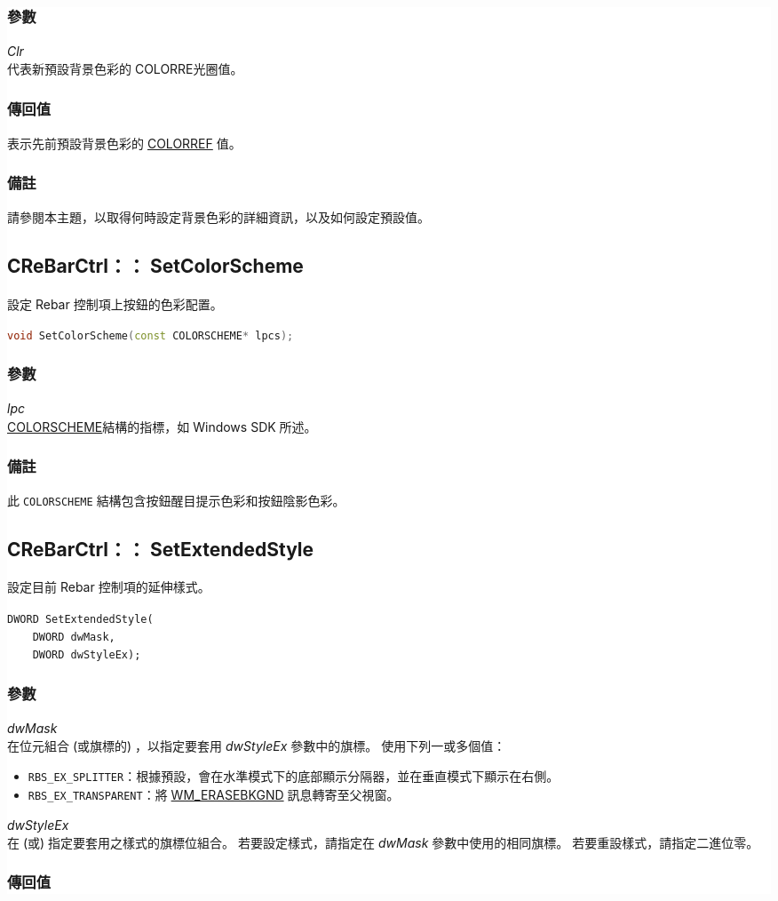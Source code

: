 ### <a name="parameters"></a>參數

*Clr*<br/>
代表新預設背景色彩的 COLORRE光圈值。

### <a name="return-value"></a>傳回值

表示先前預設背景色彩的 [COLORREF](/windows/win32/gdi/colorref) 值。

### <a name="remarks"></a>備註

請參閱本主題，以取得何時設定背景色彩的詳細資訊，以及如何設定預設值。

## <a name="crebarctrlsetcolorscheme"></a><a name="setcolorscheme"></a> CReBarCtrl：： SetColorScheme

設定 Rebar 控制項上按鈕的色彩配置。

```cpp
void SetColorScheme(const COLORSCHEME* lpcs);
```

### <a name="parameters"></a>參數

*lpc*<br/>
[COLORSCHEME](/windows/win32/api/commctrl/ns-commctrl-colorscheme)結構的指標，如 Windows SDK 所述。

### <a name="remarks"></a>備註

此 `COLORSCHEME` 結構包含按鈕醒目提示色彩和按鈕陰影色彩。

## <a name="crebarctrlsetextendedstyle"></a><a name="setextendedstyle"></a> CReBarCtrl：： SetExtendedStyle

設定目前 Rebar 控制項的延伸樣式。

```
DWORD SetExtendedStyle(
    DWORD dwMask,
    DWORD dwStyleEx);
```

### <a name="parameters"></a>參數

*dwMask*\
在位元組合 (或旗標的) ，以指定要套用 *dwStyleEx* 參數中的旗標。 使用下列一或多個值：

- `RBS_EX_SPLITTER`：根據預設，會在水準模式下的底部顯示分隔器，並在垂直模式下顯示在右側。
- `RBS_EX_TRANSPARENT`：將 [WM_ERASEBKGND](/windows/win32/winmsg/wm-erasebkgnd) 訊息轉寄至父視窗。

*dwStyleEx*\
在 (或) 指定要套用之樣式的旗標位組合。 若要設定樣式，請指定在 *dwMask* 參數中使用的相同旗標。 若要重設樣式，請指定二進位零。

### <a name="return-value"></a>傳回值

